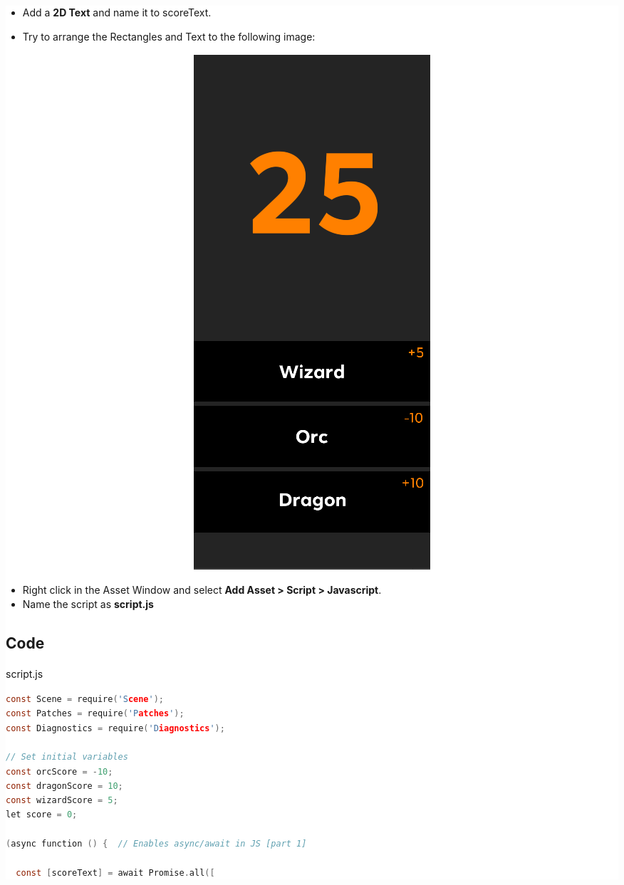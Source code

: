
* Add a <strong>2D Text</strong> and name it to scoreText.

* Try to arrange the Rectangles and Text to the following image:

<div align="center">
<img src="images/Output.png">
</div>

* Right click in the Asset Window and select <strong>Add Asset > Script > Javascript</strong>.
* Name the script as <strong>script.js</strong>

## Code
script.js
``` C
const Scene = require('Scene');
const Patches = require('Patches');
const Diagnostics = require('Diagnostics');

// Set initial variables
const orcScore = -10;
const dragonScore = 10;
const wizardScore = 5;
let score = 0;

(async function () {  // Enables async/await in JS [part 1]

  const [scoreText] = await Promise.all([
```

[linkedin-shield]: https://img.shields.io/badge/-LinkedIn-black.svg?style=for-the-badge&logo=linkedin&colorB=555
[linkedin-url]: https://linkedin.com/in/hamdanbasri